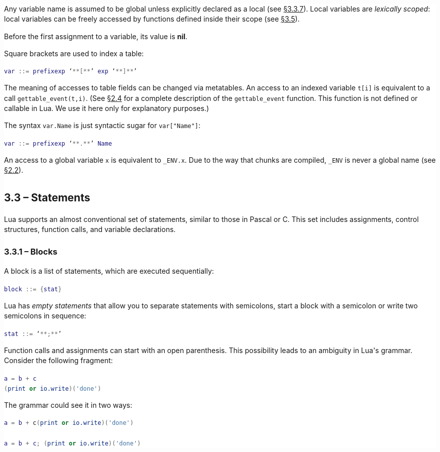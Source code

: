Any variable name is assumed to be global unless explicitly declared as a local (see [§3.3.7](#3.3.7)). Local variables are _lexically scoped_: local variables can be freely accessed by functions defined inside their scope (see [§3.5](#3.5)).

Before the first assignment to a variable, its value is **nil**.

Square brackets are used to index a table:

```lua
var ::= prefixexp ‘**[**’ exp ‘**]**’
```

The meaning of accesses to table fields can be changed via metatables. An access to an indexed variable `t[i]` is equivalent to a call `gettable_event(t,i)`. (See [§2.4](#2.4) for a complete description of the `gettable_event` function. This function is not defined or callable in Lua. We use it here only for explanatory purposes.)

The syntax `var.Name` is just syntactic sugar for `var["Name"]`:

```lua
var ::= prefixexp ‘**.**’ Name
```

An access to a global variable `x` is equivalent to `_ENV.x`. Due to the way that chunks are compiled, `_ENV` is never a global name (see [§2.2](#2.2)).

## 3.3 – <a name="3.3">Statements</a>

Lua supports an almost conventional set of statements, similar to those in Pascal or C. This set includes assignments, control structures, function calls, and variable declarations.

### 3.3.1 – <a name="3.3.1">Blocks</a>

A block is a list of statements, which are executed sequentially:

```lua
block ::= {stat}
```

Lua has _empty statements_ that allow you to separate statements with semicolons, start a block with a semicolon or write two semicolons in sequence:

```lua
stat ::= ‘**;**’
```

Function calls and assignments can start with an open parenthesis. This possibility leads to an ambiguity in Lua's grammar. Consider the following fragment:

```lua
a = b + c
(print or io.write)('done')
```

The grammar could see it in two ways:

```lua
a = b + c(print or io.write)('done')

a = b + c; (print or io.write)('done')
```
